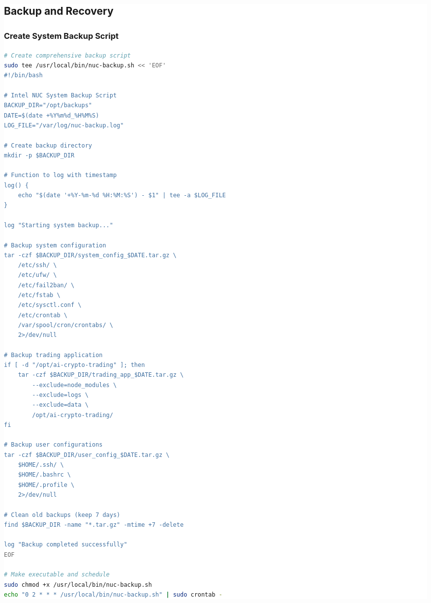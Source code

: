 
## Backup and Recovery

### Create System Backup Script

```bash
# Create comprehensive backup script
sudo tee /usr/local/bin/nuc-backup.sh << 'EOF'
#!/bin/bash

# Intel NUC System Backup Script
BACKUP_DIR="/opt/backups"
DATE=$(date +%Y%m%d_%H%M%S)
LOG_FILE="/var/log/nuc-backup.log"

# Create backup directory
mkdir -p $BACKUP_DIR

# Function to log with timestamp
log() {
    echo "$(date '+%Y-%m-%d %H:%M:%S') - $1" | tee -a $LOG_FILE
}

log "Starting system backup..."

# Backup system configuration
tar -czf $BACKUP_DIR/system_config_$DATE.tar.gz \
    /etc/ssh/ \
    /etc/ufw/ \
    /etc/fail2ban/ \
    /etc/fstab \
    /etc/sysctl.conf \
    /etc/crontab \
    /var/spool/cron/crontabs/ \
    2>/dev/null

# Backup trading application
if [ -d "/opt/ai-crypto-trading" ]; then
    tar -czf $BACKUP_DIR/trading_app_$DATE.tar.gz \
        --exclude=node_modules \
        --exclude=logs \
        --exclude=data \
        /opt/ai-crypto-trading/
fi

# Backup user configurations
tar -czf $BACKUP_DIR/user_config_$DATE.tar.gz \
    $HOME/.ssh/ \
    $HOME/.bashrc \
    $HOME/.profile \
    2>/dev/null

# Clean old backups (keep 7 days)
find $BACKUP_DIR -name "*.tar.gz" -mtime +7 -delete

log "Backup completed successfully"
EOF

# Make executable and schedule
sudo chmod +x /usr/local/bin/nuc-backup.sh
echo "0 2 * * * /usr/local/bin/nuc-backup.sh" | sudo crontab -
```
